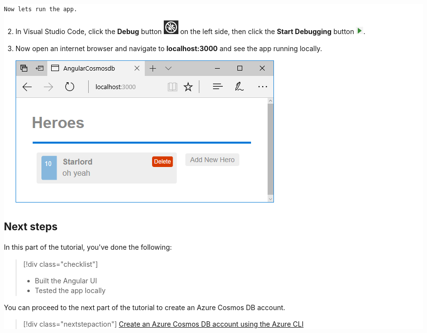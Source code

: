     Now lets run the app.

2. In Visual Studio Code, click the **Debug** button ![Debug icon in Visual Studio Code](./media/tutorial-develop-mongodb-nodejs-part2/debug-button.png) on the left side, then click the **Start Debugging** button ![Debug icon in Visual Studio Code](./media/tutorial-develop-mongodb-nodejs-part3/start-debugging-button.png).

3. Now open an internet browser and navigate to **localhost:3000** and see the app running locally.

     ![Hero application running locally](./media/tutorial-develop-mongodb-nodejs-part3/azure-cosmos-db-mongodb-mean-app.png)

## Next steps

In this part of the tutorial, you've done the following:

> [!div class="checklist"]
> * Built the Angular UI
> * Tested the app locally

You can proceed to the next part of the tutorial to create an Azure Cosmos DB account.

> [!div class="nextstepaction"]
> [Create an Azure Cosmos DB account using the Azure CLI](tutorial-develop-mongodb-nodejs-part4.md)
